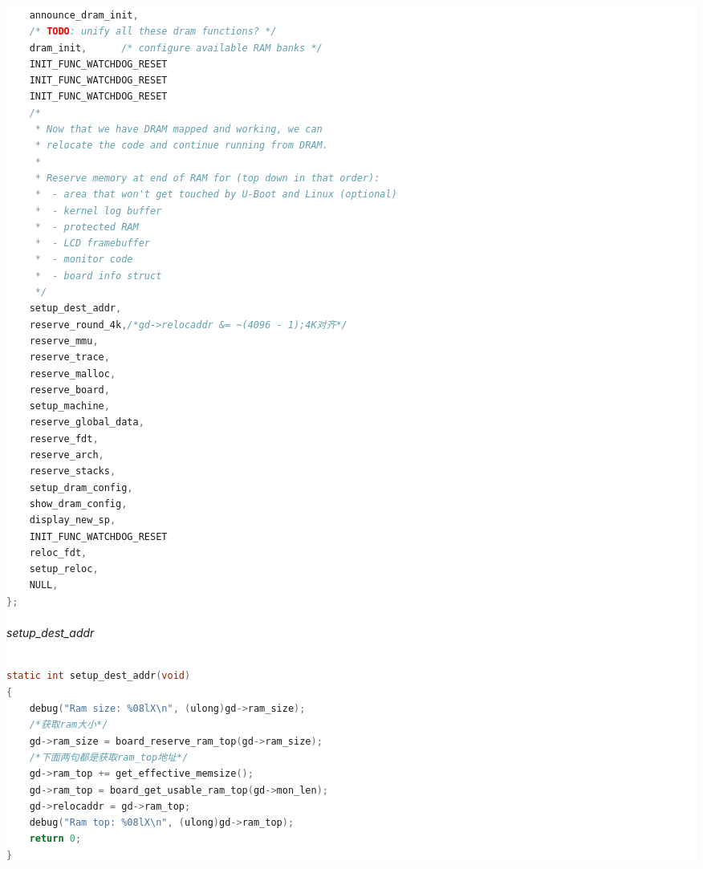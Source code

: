 ```c
	announce_dram_init,
	/* TODO: unify all these dram functions? */
	dram_init,		/* configure available RAM banks */
	INIT_FUNC_WATCHDOG_RESET
	INIT_FUNC_WATCHDOG_RESET
	INIT_FUNC_WATCHDOG_RESET
	/*
	 * Now that we have DRAM mapped and working, we can
	 * relocate the code and continue running from DRAM.
	 *
	 * Reserve memory at end of RAM for (top down in that order):
	 *  - area that won't get touched by U-Boot and Linux (optional)
	 *  - kernel log buffer
	 *  - protected RAM
	 *  - LCD framebuffer
	 *  - monitor code
	 *  - board info struct
	 */
	setup_dest_addr,
	reserve_round_4k,/*gd->relocaddr &= ~(4096 - 1);4K对齐*/
	reserve_mmu,
	reserve_trace,
	reserve_malloc,
	reserve_board,
	setup_machine,
	reserve_global_data,
	reserve_fdt,
	reserve_arch,
	reserve_stacks,
	setup_dram_config,
	show_dram_config,
	display_new_sp,
	INIT_FUNC_WATCHDOG_RESET
	reloc_fdt,
	setup_reloc,
	NULL,
};
```

###### setup_dest_addr

```c
static int setup_dest_addr(void)
{
	debug("Ram size: %08lX\n", (ulong)gd->ram_size);
	/*获取ram大小*/
	gd->ram_size = board_reserve_ram_top(gd->ram_size);
	/*下面两句都是获取ram_top地址*/
	gd->ram_top += get_effective_memsize();
	gd->ram_top = board_get_usable_ram_top(gd->mon_len);
	gd->relocaddr = gd->ram_top;
	debug("Ram top: %08lX\n", (ulong)gd->ram_top);
	return 0;
}
```
